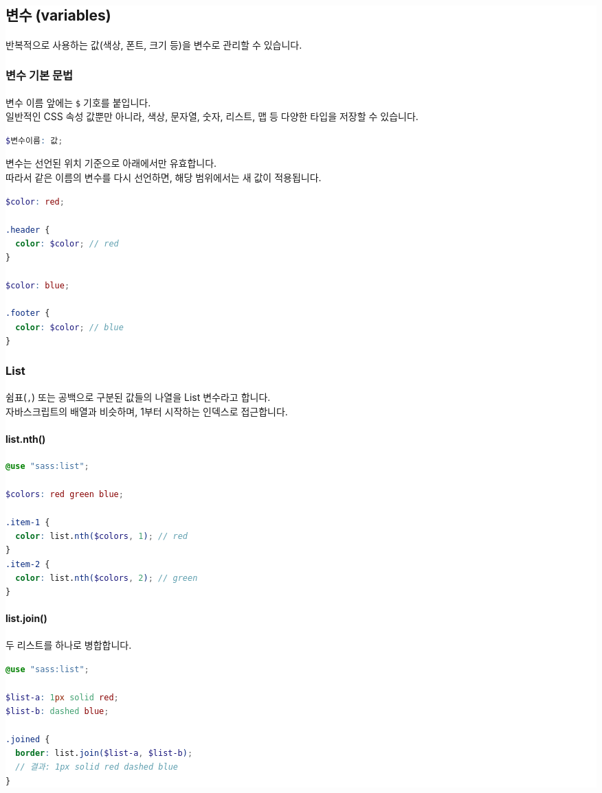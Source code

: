 ## 변수 (variables)

반복적으로 사용하는 값(색상, 폰트, 크기 등)을 변수로 관리할 수 있습니다.

### 변수 기본 문법

변수 이름 앞에는 `$` 기호를 붙입니다.\
일반적인 CSS 속성 값뿐만 아니라, 색상, 문자열, 숫자, 리스트, 맵 등 다양한 타입을 저장할 수 있습니다.

```scss
$변수이름: 값;
```

변수는 선언된 위치 기준으로 아래에서만 유효합니다.\
따라서 같은 이름의 변수를 다시 선언하면, 해당 범위에서는 새 값이 적용됩니다.

```scss
$color: red;

.header {
  color: $color; // red
}

$color: blue;

.footer {
  color: $color; // blue
}
```

### List

쉼표(`,`) 또는 공백으로 구분된 값들의 나열을 List 변수라고 합니다.\
자바스크립트의 배열과 비슷하며, 1부터 시작하는 인덱스로 접근합니다.

#### list.nth()

```scss
@use "sass:list";

$colors: red green blue;

.item-1 {
  color: list.nth($colors, 1); // red
}
.item-2 {
  color: list.nth($colors, 2); // green
}
```

#### list.join()

두 리스트를 하나로 병합합니다.

```scss
@use "sass:list";

$list-a: 1px solid red;
$list-b: dashed blue;

.joined {
  border: list.join($list-a, $list-b);
  // 결과: 1px solid red dashed blue
}
```
